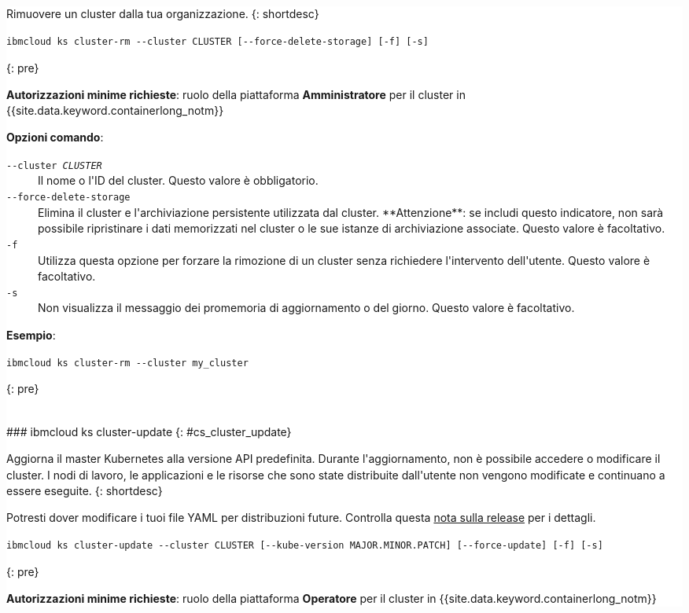 Rimuovere un cluster dalla tua organizzazione.
{: shortdesc}

```
ibmcloud ks cluster-rm --cluster CLUSTER [--force-delete-storage] [-f] [-s]
```
{: pre}

**Autorizzazioni minime richieste**: ruolo della piattaforma **Amministratore** per il cluster in {{site.data.keyword.containerlong_notm}}

**Opzioni comando**:
<dl>
<dt><code>--cluster <em>CLUSTER</em></code></dt>
<dd>Il nome o l'ID del cluster. Questo valore è obbligatorio.</dd>

<dt><code>--force-delete-storage</code></dt>
<dd>Elimina il cluster e l'archiviazione persistente utilizzata dal cluster. **Attenzione**: se includi questo indicatore, non sarà possibile ripristinare i dati memorizzati nel cluster o le sue istanze di archiviazione associate. Questo valore è facoltativo.</dd>

<dt><code>-f</code></dt>
<dd>Utilizza questa opzione per forzare la rimozione di un cluster senza richiedere l'intervento dell'utente. Questo valore è facoltativo.</dd>

<dt><code>-s</code></dt>
<dd>Non visualizza il messaggio dei promemoria di aggiornamento o del giorno. Questo valore è facoltativo.</dd>
</dl>

**Esempio**:
```
ibmcloud ks cluster-rm --cluster my_cluster
```
{: pre}

</br>
### ibmcloud ks cluster-update
{: #cs_cluster_update}

Aggiorna il master Kubernetes alla versione API predefinita. Durante l'aggiornamento, non è possibile accedere o modificare il cluster. I nodi di lavoro, le applicazioni e le risorse che sono state distribuite dall'utente non vengono modificate e continuano a essere eseguite.
{: shortdesc}

Potresti dover modificare i tuoi file YAML per distribuzioni future. Controlla questa [nota sulla release](/docs/containers?topic=containers-cs_versions) per i dettagli.

```
ibmcloud ks cluster-update --cluster CLUSTER [--kube-version MAJOR.MINOR.PATCH] [--force-update] [-f] [-s]
```
{: pre}

**Autorizzazioni minime richieste**: ruolo della piattaforma **Operatore** per il cluster in {{site.data.keyword.containerlong_notm}}
